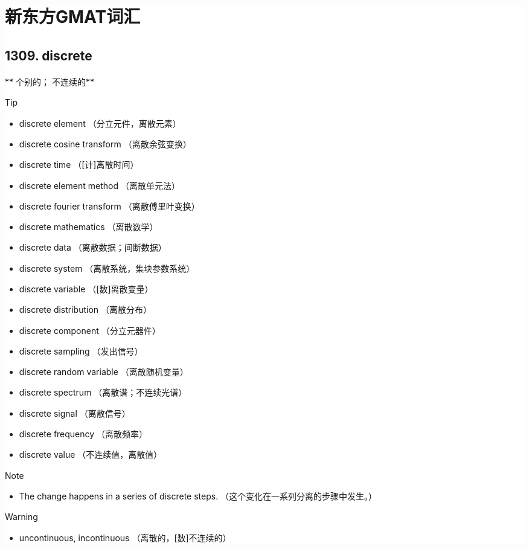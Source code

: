 # 新东方GMAT词汇

## 1309. discrete

** 个别的； 不连续的**

> [!TIP]
>
> - discrete element （分立元件，离散元素）
>
> - discrete cosine transform （离散余弦变换）
>
> - discrete time （[计]离散时间）
>
> - discrete element method （离散单元法）
>
> - discrete fourier transform （离散傅里叶变换）
>
> - discrete mathematics （离散数学）
>
> - discrete data （离散数据；间断数据）
>
> - discrete system （离散系统，集块参数系统）
>
> - discrete variable （[数]离散变量）
>
> - discrete distribution （离散分布）
>
> - discrete component （分立元器件）
>
> - discrete sampling （发出信号）
>
> - discrete random variable （离散随机变量）
>
> - discrete spectrum （离散谱；不连续光谱）
>
> - discrete signal （离散信号）
>
> - discrete frequency （离散频率）
>
> - discrete value （不连续值，离散值）
>

> [!NOTE]
>
> - The change happens in a series of discrete steps. （这个变化在一系列分离的步骤中发生。）
>

> [!WARNING]
>
> - uncontinuous, incontinuous （离散的，[数]不连续的）
>
